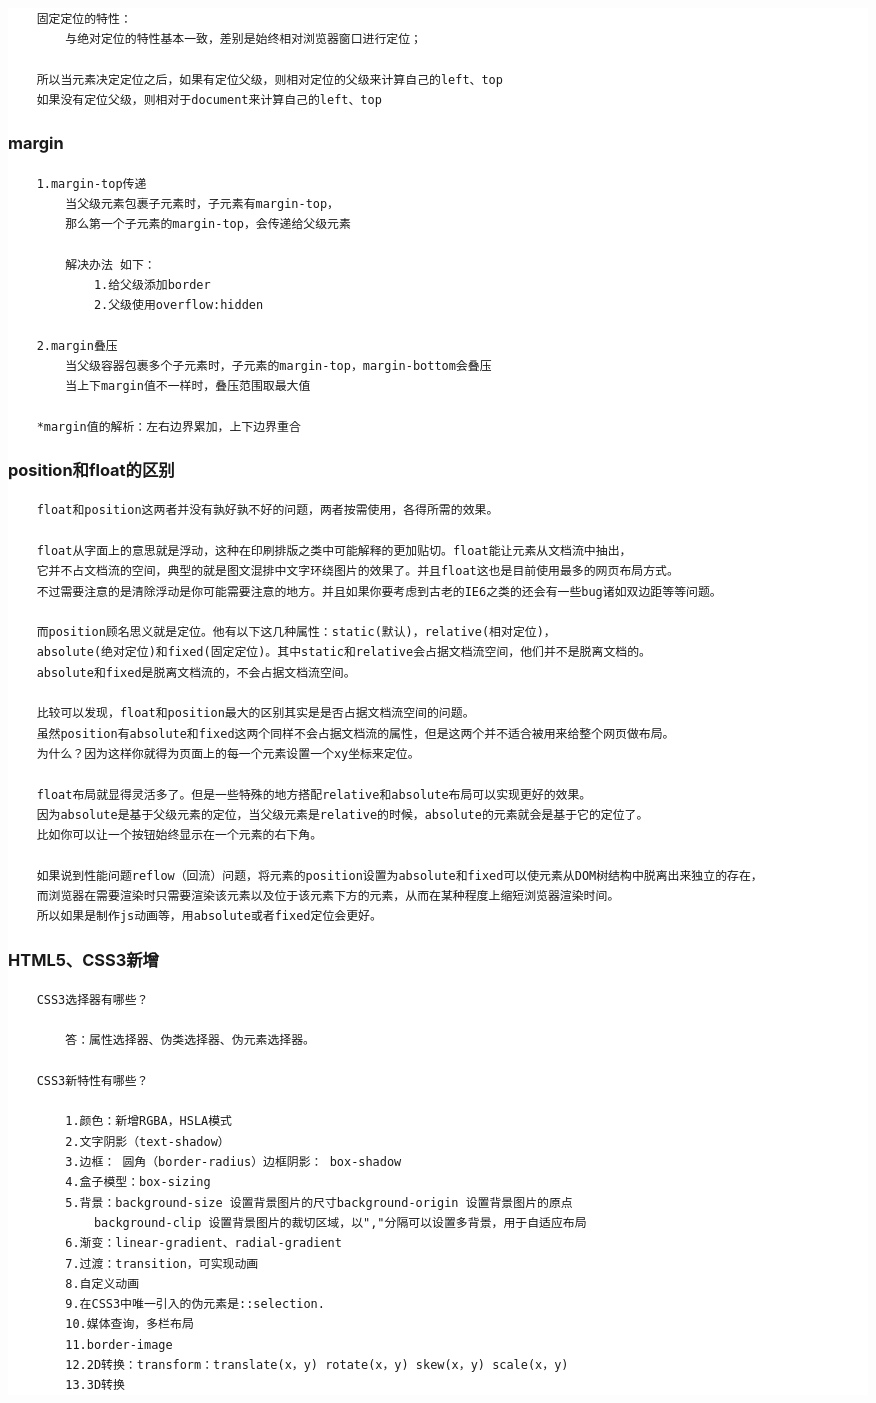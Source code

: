 		固定定位的特性：
		    与绝对定位的特性基本一致，差别是始终相对浏览器窗口进行定位；
		
		所以当元素决定定位之后，如果有定位父级，则相对定位的父级来计算自己的left、top
		如果没有定位父级，则相对于document来计算自己的left、top

### margin

		1.margin-top传递
			当父级元素包裹子元素时，子元素有margin-top，
			那么第一个子元素的margin-top，会传递给父级元素
			
			解决办法 如下：
				1.给父级添加border
				2.父级使用overflow:hidden
		
		2.margin叠压
			当父级容器包裹多个子元素时，子元素的margin-top，margin-bottom会叠压
			当上下margin值不一样时，叠压范围取最大值
		
		*margin值的解析：左右边界累加，上下边界重合

### position和float的区别

		float和position这两者并没有孰好孰不好的问题，两者按需使用，各得所需的效果。
		
		float从字面上的意思就是浮动，这种在印刷排版之类中可能解释的更加贴切。float能让元素从文档流中抽出，
		它并不占文档流的空间，典型的就是图文混排中文字环绕图片的效果了。并且float这也是目前使用最多的网页布局方式。
		不过需要注意的是清除浮动是你可能需要注意的地方。并且如果你要考虑到古老的IE6之类的还会有一些bug诸如双边距等等问题。
		
		而position顾名思义就是定位。他有以下这几种属性：static(默认)，relative(相对定位)，
		absolute(绝对定位)和fixed(固定定位)。其中static和relative会占据文档流空间，他们并不是脱离文档的。
		absolute和fixed是脱离文档流的，不会占据文档流空间。
		
		比较可以发现，float和position最大的区别其实是是否占据文档流空间的问题。
		虽然position有absolute和fixed这两个同样不会占据文档流的属性，但是这两个并不适合被用来给整个网页做布局。
		为什么？因为这样你就得为页面上的每一个元素设置一个xy坐标来定位。
		
		float布局就显得灵活多了。但是一些特殊的地方搭配relative和absolute布局可以实现更好的效果。
		因为absolute是基于父级元素的定位，当父级元素是relative的时候，absolute的元素就会是基于它的定位了。
		比如你可以让一个按钮始终显示在一个元素的右下角。
		
		如果说到性能问题reflow（回流）问题，将元素的position设置为absolute和fixed可以使元素从DOM树结构中脱离出来独立的存在，
		而浏览器在需要渲染时只需要渲染该元素以及位于该元素下方的元素，从而在某种程度上缩短浏览器渲染时间。
		所以如果是制作js动画等，用absolute或者fixed定位会更好。

### HTML5、CSS3新增

		CSS3选择器有哪些？
		
			答：属性选择器、伪类选择器、伪元素选择器。
		
		CSS3新特性有哪些？
		
			1.颜色：新增RGBA，HSLA模式
			2.文字阴影（text-shadow）
			3.边框： 圆角（border-radius）边框阴影： box-shadow
			4.盒子模型：box-sizing
			5.背景：background-size 设置背景图片的尺寸background-origin 设置背景图片的原点
				background-clip 设置背景图片的裁切区域，以","分隔可以设置多背景，用于自适应布局
			6.渐变：linear-gradient、radial-gradient
			7.过渡：transition，可实现动画
			8.自定义动画
			9.在CSS3中唯一引入的伪元素是::selection.
			10.媒体查询，多栏布局
			11.border-image
			12.2D转换：transform：translate(x，y) rotate(x，y) skew(x，y) scale(x，y)
			13.3D转换
			